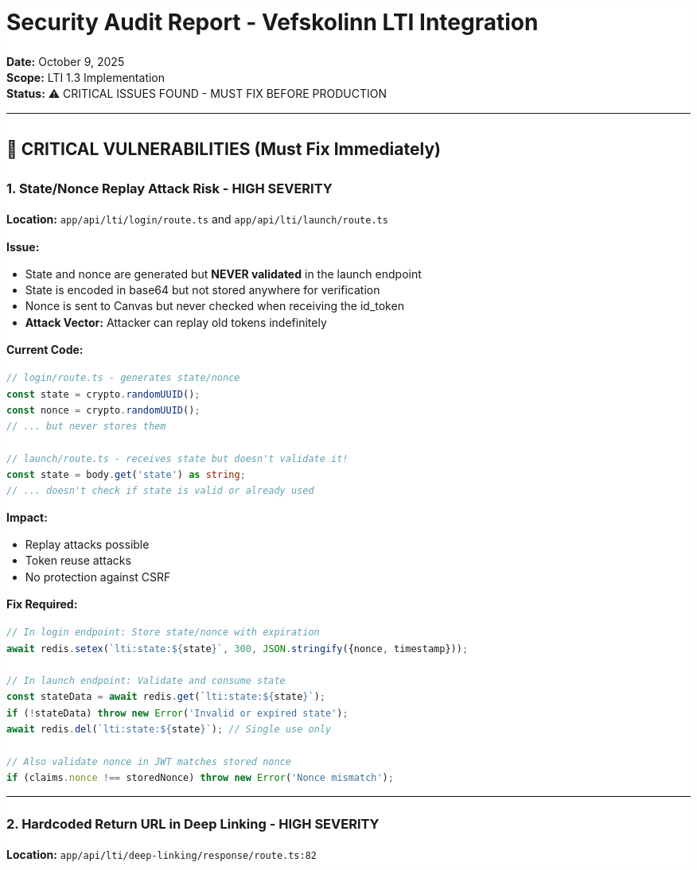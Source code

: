 # Security Audit Report - Vefskolinn LTI Integration
**Date:** October 9, 2025  
**Scope:** LTI 1.3 Implementation  
**Status:** ⚠️ CRITICAL ISSUES FOUND - MUST FIX BEFORE PRODUCTION

---

## 🚨 CRITICAL VULNERABILITIES (Must Fix Immediately)

### 1. **State/Nonce Replay Attack Risk** - HIGH SEVERITY
**Location:** `app/api/lti/login/route.ts` and `app/api/lti/launch/route.ts`

**Issue:**
- State and nonce are generated but **NEVER validated** in the launch endpoint
- State is encoded in base64 but not stored anywhere for verification
- Nonce is sent to Canvas but never checked when receiving the id_token
- **Attack Vector:** Attacker can replay old tokens indefinitely

**Current Code:**
```typescript
// login/route.ts - generates state/nonce
const state = crypto.randomUUID();
const nonce = crypto.randomUUID();
// ... but never stores them

// launch/route.ts - receives state but doesn't validate it!
const state = body.get('state') as string;
// ... doesn't check if state is valid or already used
```

**Impact:** 
- Replay attacks possible
- Token reuse attacks
- No protection against CSRF

**Fix Required:**
```typescript
// In login endpoint: Store state/nonce with expiration
await redis.setex(`lti:state:${state}`, 300, JSON.stringify({nonce, timestamp}));

// In launch endpoint: Validate and consume state
const stateData = await redis.get(`lti:state:${state}`);
if (!stateData) throw new Error('Invalid or expired state');
await redis.del(`lti:state:${state}`); // Single use only

// Also validate nonce in JWT matches stored nonce
if (claims.nonce !== storedNonce) throw new Error('Nonce mismatch');
```

---

### 2. **Hardcoded Return URL in Deep Linking** - HIGH SEVERITY
**Location:** `app/api/lti/deep-linking/response/route.ts:82`
